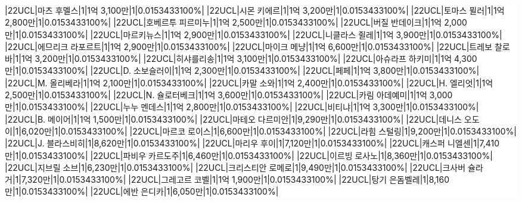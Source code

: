 |22UCL|마츠 후멜스|1|1억 3,100만|1|0.0153433100%|
|22UCL|시몬 키에르|1|1억 3,200만|1|0.0153433100%|
|22UCL|토마스 뮐러|1|1억 2,800만|1|0.0153433100%|
|22UCL|호베르투 피르미누|1|1억 2,500만|1|0.0153433100%|
|22UCL|버질 반데이크|1|1억 2,000만|1|0.0153433100%|
|22UCL|마르키뉴스|1|1억 2,900만|1|0.0153433100%|
|22UCL|니클라스 쥘레|1|1억 3,900만|1|0.0153433100%|
|22UCL|에므리크 라포르트|1|1억 2,900만|1|0.0153433100%|
|22UCL|마이크 메냥|1|1억 6,600만|1|0.0153433100%|
|22UCL|트레보 찰로바|1|1억 3,200만|1|0.0153433100%|
|22UCL|히샤를리송|1|1억 3,100만|1|0.0153433100%|
|22UCL|아슈라프 하키미|1|1억 4,300만|1|0.0153433100%|
|22UCL|D. 소보슬러이|1|1억 2,300만|1|0.0153433100%|
|22UCL|페페|1|1억 3,800만|1|0.0153433100%|
|22UCL|M. 올리베라|1|1억 2,100만|1|0.0153433100%|
|22UCL|카말 소와|1|1억 2,400만|1|0.0153433100%|
|22UCL|H. 엘리엇|1|1억 2,500만|1|0.0153433100%|
|22UCL|N. 슐로터베크|1|1억 3,600만|1|0.0153433100%|
|22UCL|카림 아데예미|1|1억 3,000만|1|0.0153433100%|
|22UCL|누누 멘데스|1|1억 2,800만|1|0.0153433100%|
|22UCL|비티냐|1|1억 3,300만|1|0.0153433100%|
|22UCL|B. 메이어|1|1억 1,500만|1|0.0153433100%|
|22UCL|마테오 다르미안|1|9,290만|1|0.0153433100%|
|22UCL|데니스 오도이|1|6,020만|1|0.0153433100%|
|22UCL|마르코 로이스|1|6,600만|1|0.0153433100%|
|22UCL|라힘 스털링|1|9,200만|1|0.0153433100%|
|22UCL|J. 블라스비히|1|8,620만|1|0.0153433100%|
|22UCL|마리우 후이|1|7,120만|1|0.0153433100%|
|22UCL|캐스퍼 니엘센|1|7,410만|1|0.0153433100%|
|22UCL|파비우 카르도주|1|6,460만|1|0.0153433100%|
|22UCL|이르빙 로사노|1|8,360만|1|0.0153433100%|
|22UCL|지브릴 소브|1|6,230만|1|0.0153433100%|
|22UCL|크리스티안 로메로|1|9,490만|1|0.0153433100%|
|22UCL|크사버 슐라거|1|7,320만|1|0.0153433100%|
|22UCL|그레고르 코벨|1|1억 1,900만|1|0.0153433100%|
|22UCL|탕기 은돔벨레|1|8,160만|1|0.0153433100%|
|22UCL|에반 은디카|1|6,050만|1|0.0153433100%|